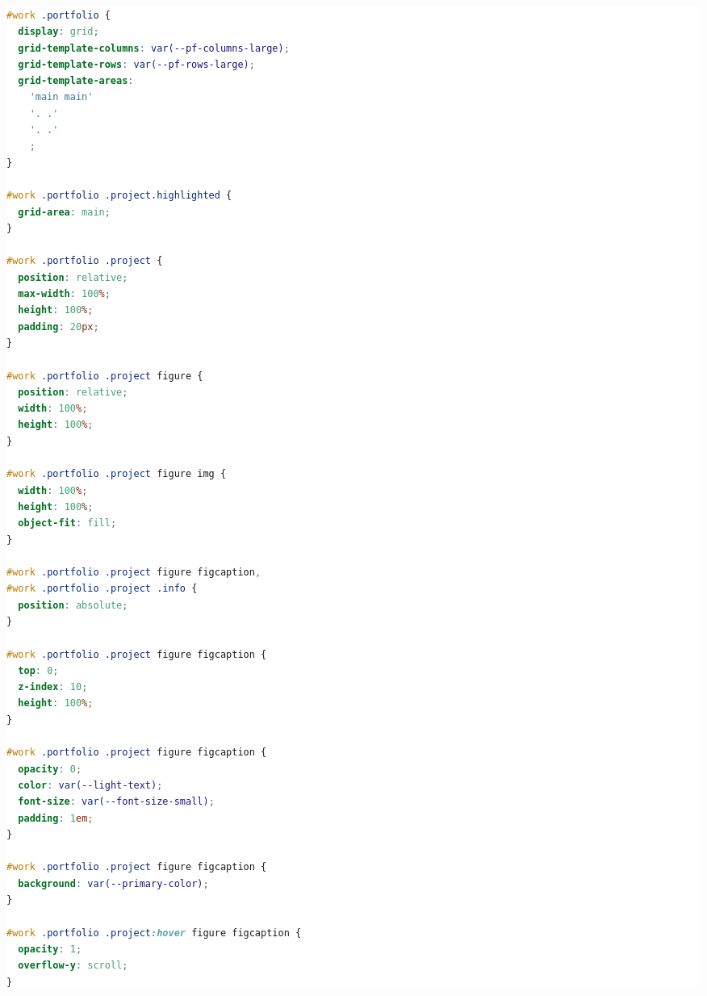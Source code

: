 ```html
```

```css
#work .portfolio {
  display: grid;
  grid-template-columns: var(--pf-columns-large);
  grid-template-rows: var(--pf-rows-large);
  grid-template-areas: 
    'main main'
    '. .'
    '. .'
    ;
}

#work .portfolio .project.highlighted {
  grid-area: main;
}

#work .portfolio .project {
  position: relative;
  max-width: 100%;
  height: 100%;
  padding: 20px;
}

#work .portfolio .project figure {
  position: relative;
  width: 100%;
  height: 100%;
}

#work .portfolio .project figure img {
  width: 100%;
  height: 100%;
  object-fit: fill;
}

#work .portfolio .project figure figcaption,
#work .portfolio .project .info {
  position: absolute;
}

#work .portfolio .project figure figcaption {
  top: 0;
  z-index: 10;
  height: 100%;
}

#work .portfolio .project figure figcaption {
  opacity: 0;
  color: var(--light-text);
  font-size: var(--font-size-small);
  padding: 1em;
}

#work .portfolio .project figure figcaption {
  background: var(--primary-color);
}

#work .portfolio .project:hover figure figcaption {
  opacity: 1;
  overflow-y: scroll;
}

```